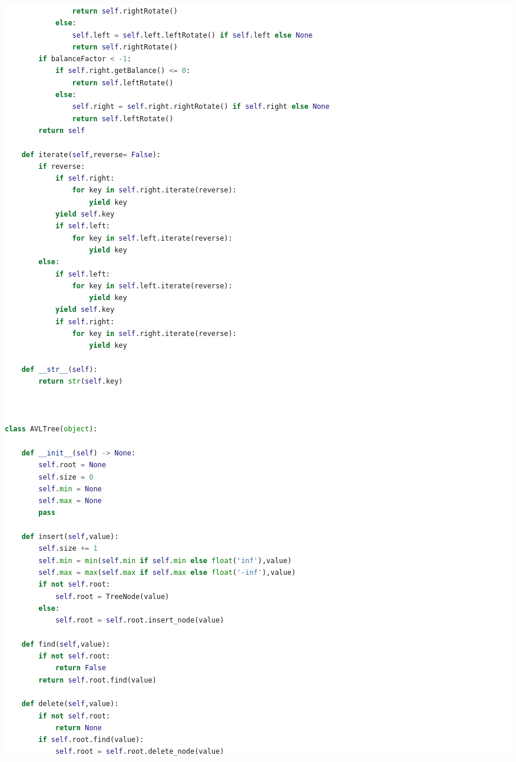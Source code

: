 ```python
                return self.rightRotate()
            else:
                self.left = self.left.leftRotate() if self.left else None
                return self.rightRotate()
        if balanceFactor < -1:
            if self.right.getBalance() <= 0:
                return self.leftRotate()
            else:
                self.right = self.right.rightRotate() if self.right else None
                return self.leftRotate()
        return self        
    
    def iterate(self,reverse= False):
        if reverse:
            if self.right:
                for key in self.right.iterate(reverse):
                    yield key
            yield self.key
            if self.left:
                for key in self.left.iterate(reverse):
                    yield key
        else:
            if self.left:
                for key in self.left.iterate(reverse):
                    yield key
            yield self.key
            if self.right:
                for key in self.right.iterate(reverse):
                    yield key
    
    def __str__(self):
        return str(self.key)



class AVLTree(object):

    def __init__(self) -> None:
        self.root = None
        self.size = 0
        self.min = None
        self.max = None
        pass

    def insert(self,value):
        self.size += 1
        self.min = min(self.min if self.min else float('inf'),value)
        self.max = max(self.max if self.max else float('-inf'),value)
        if not self.root:
            self.root = TreeNode(value)
        else:
            self.root = self.root.insert_node(value)

    def find(self,value):
        if not self.root:
            return False
        return self.root.find(value)

    def delete(self,value):
        if not self.root:
            return None
        if self.root.find(value):
            self.root = self.root.delete_node(value)
```